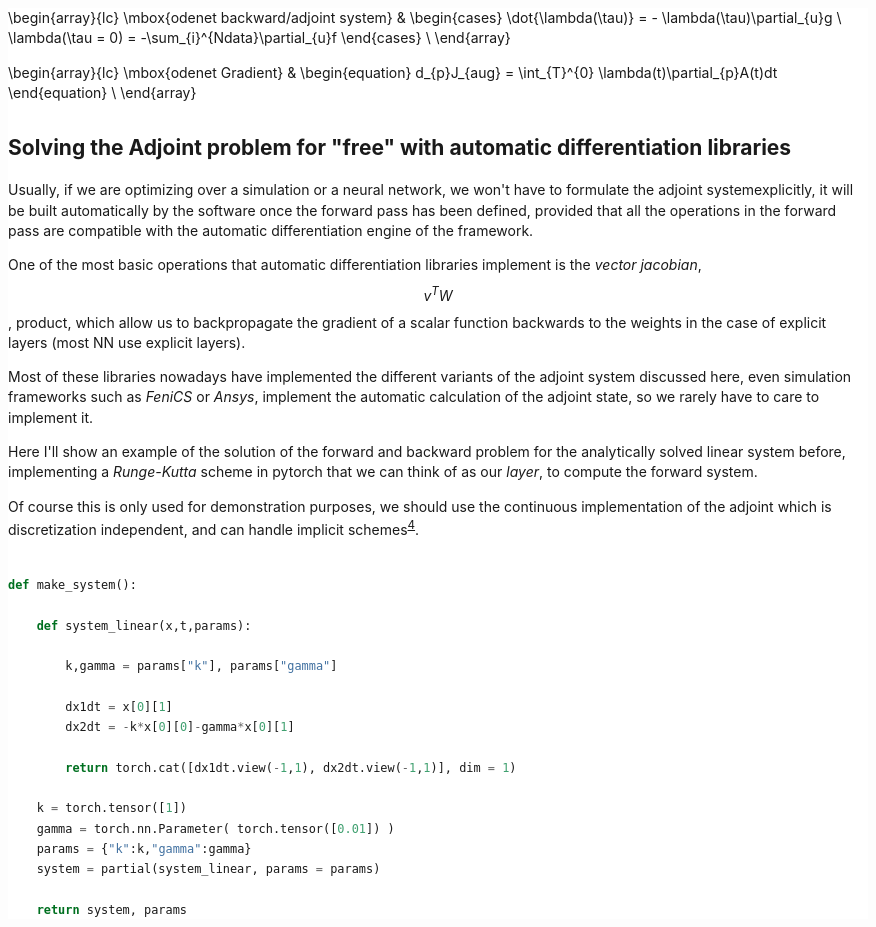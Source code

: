 


\begin{array}{lc}
\mbox{odenet backward/adjoint system} & \begin{cases}
       \dot{\lambda(\tau)}  = - \lambda(\tau)\partial_{u}g   \\
     \lambda(\tau = 0) = -\sum_{i}^{Ndata}\partial_{u}f
   \end{cases} \\
\end{array}




\begin{array}{lc}
\mbox{odenet Gradient} & \begin{equation}
 d_{p}J_{aug} = \int_{T}^{0} \lambda(t)\partial_{p}A(t)dt
 \end{equation} \\
\end{array}

</div>





## Solving the Adjoint problem for "free" with automatic differentiation libraries

Usually, if we are optimizing over a simulation or a neural network,  we won't have to formulate the adjoint systemexplicitly, it will be built automatically by the software once the forward pass has been defined, provided that all the operations in the forward pass are compatible with the automatic differentiation engine of the framework.

One of the most basic operations that automatic differentiation  libraries implement is the *vector jacobian*, $$v^TW$$, product,  which allow us to backpropagate  the gradient of a scalar function backwards to the weights in the case of explicit layers (most NN use explicit layers).

Most of these libraries nowadays have implemented the different variants of the adjoint system discussed here, even simulation frameworks such as *FeniCS* or *Ansys*, implement the automatic calculation of the adjoint state, so we rarely have to care to implement it.

Here I'll show an example of the solution of the forward and backward problem for the analytically solved linear system before, implementing a *Runge-Kutta* scheme in pytorch that we can think of as our *layer*,
to compute the forward system.

Of course this is only used for demonstration purposes, we should use the continuous implementation of the adjoint which is discretization independent, and can handle implicit schemes<sup id="fnref:fn4" role="doc-noteref"><a href="#fn:fn4" class="footnote" rel="footnote">4</a></sup>.


```python

def make_system():

    def system_linear(x,t,params):

        k,gamma = params["k"], params["gamma"]

        dx1dt = x[0][1]
        dx2dt = -k*x[0][0]-gamma*x[0][1]

        return torch.cat([dx1dt.view(-1,1), dx2dt.view(-1,1)], dim = 1)

    k = torch.tensor([1])
    gamma = torch.nn.Parameter( torch.tensor([0.01]) )
    params = {"k":k,"gamma":gamma}
    system = partial(system_linear, params = params)

    return system, params

```